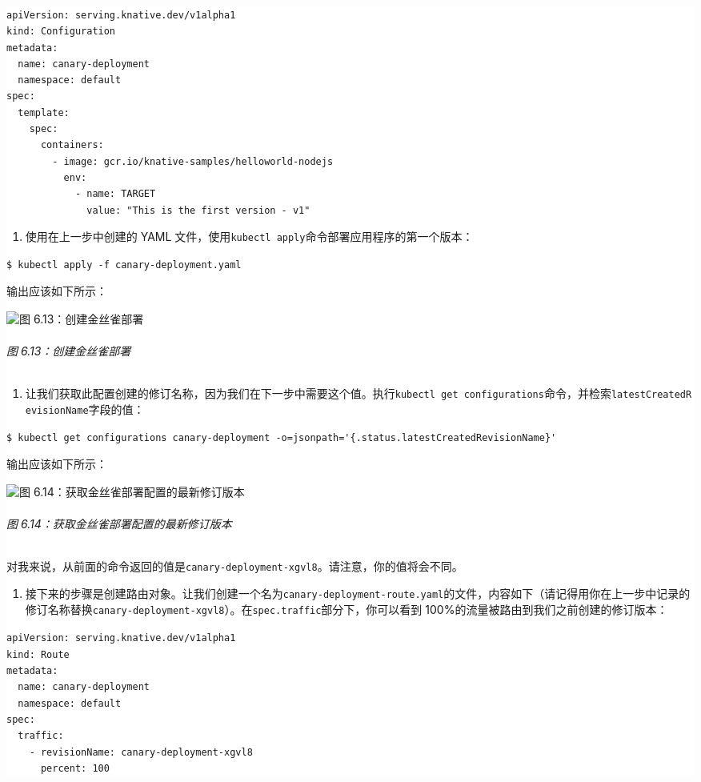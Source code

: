 ```
apiVersion: serving.knative.dev/v1alpha1
kind: Configuration
metadata:
  name: canary-deployment
  namespace: default
spec:
  template:
    spec:
      containers:
        - image: gcr.io/knative-samples/helloworld-nodejs
          env:
            - name: TARGET
              value: "This is the first version - v1"
```

1.  使用在上一步中创建的 YAML 文件，使用`kubectl apply`命令部署应用程序的第一个版本：

```
$ kubectl apply -f canary-deployment.yaml
```

输出应该如下所示：

![图 6.13：创建金丝雀部署](https://github.com/OpenDocCN/freelearn-devops-pt2-zh/raw/master/docs/svls-arch-k8s/img/C12607_06_13.jpg)

###### 图 6.13：创建金丝雀部署

1.  让我们获取此配置创建的修订名称，因为我们在下一步中需要这个值。执行`kubectl get configurations`命令，并检索`latestCreatedRevisionName`字段的值：

```
$ kubectl get configurations canary-deployment -o=jsonpath='{.status.latestCreatedRevisionName}'
```

输出应该如下所示：

![图 6.14：获取金丝雀部署配置的最新修订版本](https://github.com/OpenDocCN/freelearn-devops-pt2-zh/raw/master/docs/svls-arch-k8s/img/C12607_06_14.jpg)

###### 图 6.14：获取金丝雀部署配置的最新修订版本

对我来说，从前面的命令返回的值是`canary-deployment-xgvl8`。请注意，你的值将会不同。

1.  接下来的步骤是创建路由对象。让我们创建一个名为`canary-deployment-route.yaml`的文件，内容如下（请记得用你在上一步中记录的修订名称替换`canary-deployment-xgvl8`）。在`spec.traffic`部分下，你可以看到 100%的流量被路由到我们之前创建的修订版本：

```
apiVersion: serving.knative.dev/v1alpha1
kind: Route
metadata:
  name: canary-deployment
  namespace: default 
spec:
  traffic:
    - revisionName: canary-deployment-xgvl8
      percent: 100 
```
